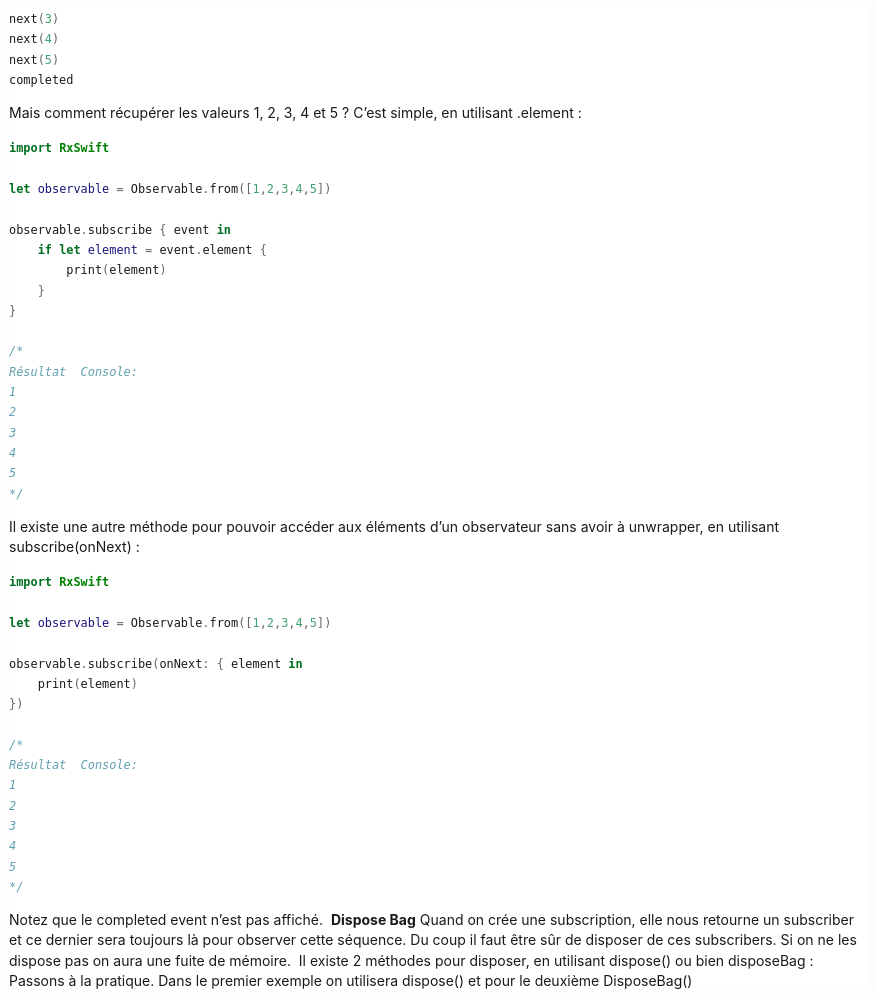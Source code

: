 ```Swift
​next(3)
​next(4)
​next(5)
​completed

```

Mais comment récupérer les valeurs 1, 2, 3, 4 et 5 ? C’est simple, en utilisant .element :
​
```Swift
import RxSwift

let observable = Observable.from([1,2,3,4,5])

observable.subscribe { event in
    if let element = event.element {
        print(element)
    }
}
​
​/*
​Résultat  Console:
​1
​2
​3
​4
​5
​*/
```

Il existe une autre méthode pour pouvoir accéder aux éléments d’un observateur sans avoir à unwrapper, en utilisant subscribe(onNext) :
​
```Swift
import RxSwift

let observable = Observable.from([1,2,3,4,5])

observable.subscribe(onNext: { element in
    print(element)
})
​
​/*
​Résultat  Console:
​1
​2
​3
​4
​5
​*/
```

Notez que le completed event n’est pas affiché.
​
​**Dispose Bag**
Quand on crée une subscription, elle nous retourne un subscriber et ce dernier sera toujours là pour observer cette séquence. Du coup il faut être sûr de disposer de ces subscribers. Si on ne les dispose pas on aura une fuite de mémoire.
​
Il existe 2 méthodes pour disposer, en utilisant dispose() ou bien disposeBag :
​
Passons à la pratique. Dans le premier exemple on utilisera dispose() et pour le deuxième DisposeBag()
​
```Swift
```
